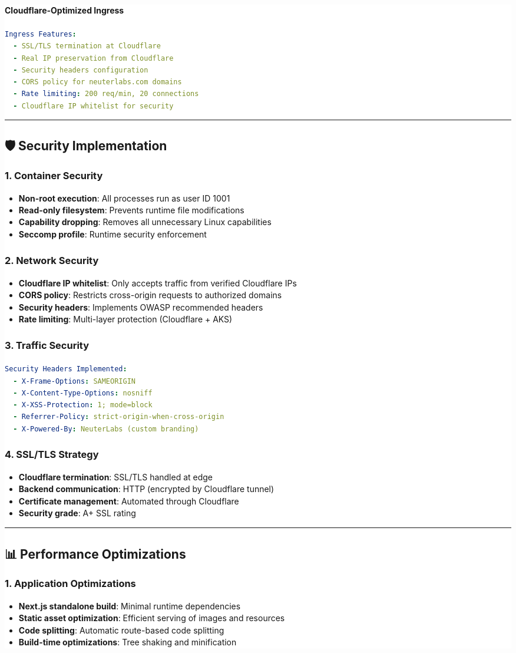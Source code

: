 #### Cloudflare-Optimized Ingress
```yaml
Ingress Features:
  - SSL/TLS termination at Cloudflare
  - Real IP preservation from Cloudflare
  - Security headers configuration
  - CORS policy for neuterlabs.com domains
  - Rate limiting: 200 req/min, 20 connections
  - Cloudflare IP whitelist for security
```

---

## 🛡️ Security Implementation

### 1. Container Security
- **Non-root execution**: All processes run as user ID 1001
- **Read-only filesystem**: Prevents runtime file modifications
- **Capability dropping**: Removes all unnecessary Linux capabilities
- **Seccomp profile**: Runtime security enforcement

### 2. Network Security
- **Cloudflare IP whitelist**: Only accepts traffic from verified Cloudflare IPs
- **CORS policy**: Restricts cross-origin requests to authorized domains
- **Security headers**: Implements OWASP recommended headers
- **Rate limiting**: Multi-layer protection (Cloudflare + AKS)

### 3. Traffic Security
```yaml
Security Headers Implemented:
  - X-Frame-Options: SAMEORIGIN
  - X-Content-Type-Options: nosniff
  - X-XSS-Protection: 1; mode=block
  - Referrer-Policy: strict-origin-when-cross-origin
  - X-Powered-By: NeuterLabs (custom branding)
```

### 4. SSL/TLS Strategy
- **Cloudflare termination**: SSL/TLS handled at edge
- **Backend communication**: HTTP (encrypted by Cloudflare tunnel)
- **Certificate management**: Automated through Cloudflare
- **Security grade**: A+ SSL rating

---

## 📊 Performance Optimizations

### 1. Application Optimizations
- **Next.js standalone build**: Minimal runtime dependencies
- **Static asset optimization**: Efficient serving of images and resources
- **Code splitting**: Automatic route-based code splitting
- **Build-time optimizations**: Tree shaking and minification
